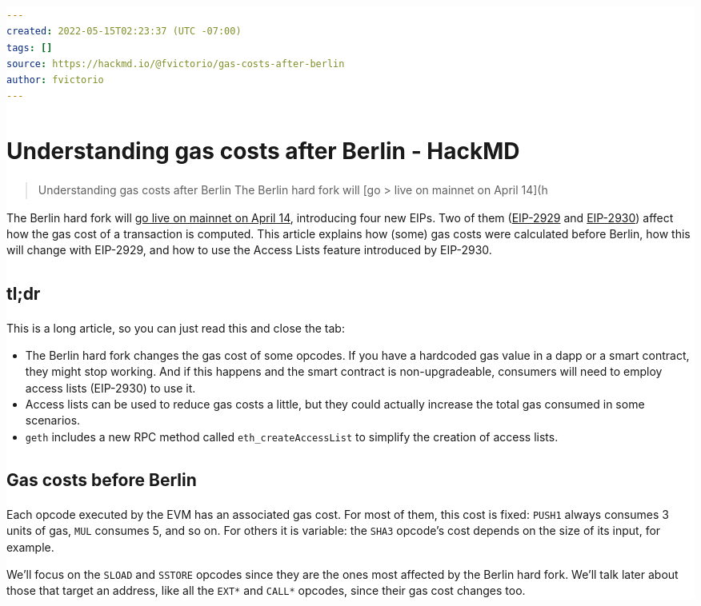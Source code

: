 ```yaml
---
created: 2022-05-15T02:23:37 (UTC -07:00)
tags: []
source: https://hackmd.io/@fvictorio/gas-costs-after-berlin
author: fvictorio
---
```


# Understanding gas costs after Berlin - HackMD

> Understanding gas costs after Berlin The Berlin hard fork will [go >
> live on mainnet on April 14](h

The Berlin hard fork will
[go live on mainnet on April 14](https://blog.ethereum.org/2021/03/08/ethereum-berlin-upgrade-announcement/),
introducing four new EIPs. Two of them
([EIP-2929](https://eips.ethereum.org/EIPS/eip-2929) and
[EIP-2930](https://eips.ethereum.org/EIPS/eip-2930)) affect how the gas
cost of a transaction is computed. This article explains how (some) gas
costs were calculated before Berlin, how this will change with EIP-2929,
and how to use the Access Lists feature introduced by EIP-2930.

## [](https://hackmd.io/@fvictorio/gas-costs-after-berlin#tldr "tldr")tl;dr

This is a long article, so you can just read this and close the tab:

-   The Berlin hard fork changes the gas cost of some opcodes. If you
    have a hardcoded gas value in a dapp or a smart contract, they might
    stop working. And if this happens and the smart contract is
    non-upgradeable, consumers will need to employ access lists
    (EIP-2930) to use it.
-   Access lists can be used to reduce gas costs a little, but they
    could actually increase the total gas consumed in some scenarios.
-   `geth` includes a new RPC method called `eth_createAccessList` to
    simplify the creation of access lists.

## [](https://hackmd.io/@fvictorio/gas-costs-after-berlin#Gas-costs-before-Berlin "Gas-costs-before-Berlin")Gas costs before Berlin

Each opcode executed by the EVM has an associated gas cost. For most of
them, this cost is fixed: `PUSH1` always consumes 3 units of gas, `MUL`
consumes 5, and so on. For others it is variable: the `SHA3` opcode’s
cost depends on the size of its input, for example.

We’ll focus on the `SLOAD` and `SSTORE` opcodes since they are the ones
most affected by the Berlin hard fork. We’ll talk later about those that
target an address, like all the `EXT*` and `CALL*` opcodes, since their
gas cost changes too.
